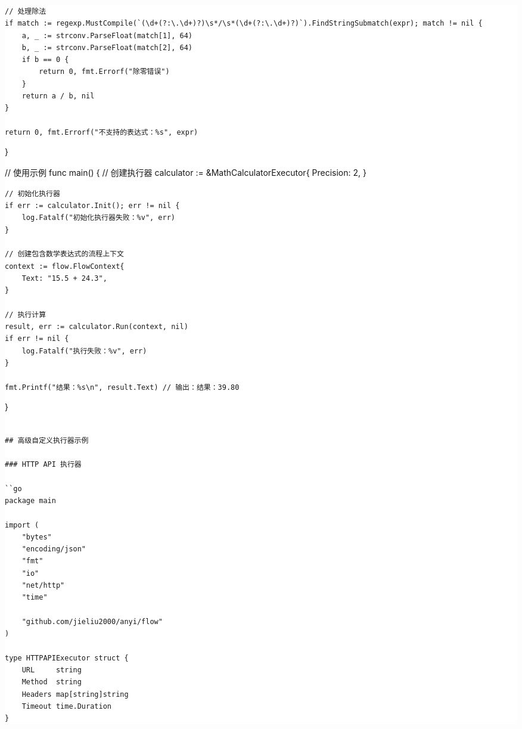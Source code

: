     // 处理除法
    if match := regexp.MustCompile(`(\d+(?:\.\d+)?)\s*/\s*(\d+(?:\.\d+)?)`).FindStringSubmatch(expr); match != nil {
        a, _ := strconv.ParseFloat(match[1], 64)
        b, _ := strconv.ParseFloat(match[2], 64)
        if b == 0 {
            return 0, fmt.Errorf("除零错误")
        }
        return a / b, nil
    }

    return 0, fmt.Errorf("不支持的表达式：%s", expr)
}

// 使用示例
func main() {
    // 创建执行器
    calculator := &MathCalculatorExecutor{
        Precision: 2,
    }

    // 初始化执行器
    if err := calculator.Init(); err != nil {
        log.Fatalf("初始化执行器失败：%v", err)
    }

    // 创建包含数学表达式的流程上下文
    context := flow.FlowContext{
        Text: "15.5 + 24.3",
    }

    // 执行计算
    result, err := calculator.Run(context, nil)
    if err != nil {
        log.Fatalf("执行失败：%v", err)
    }

    fmt.Printf("结果：%s\n", result.Text) // 输出：结果：39.80
}
```

## 高级自定义执行器示例

### HTTP API 执行器

``go
package main

import (
    "bytes"
    "encoding/json"
    "fmt"
    "io"
    "net/http"
    "time"

    "github.com/jieliu2000/anyi/flow"
)

type HTTPAPIExecutor struct {
    URL     string
    Method  string
    Headers map[string]string
    Timeout time.Duration
}

```